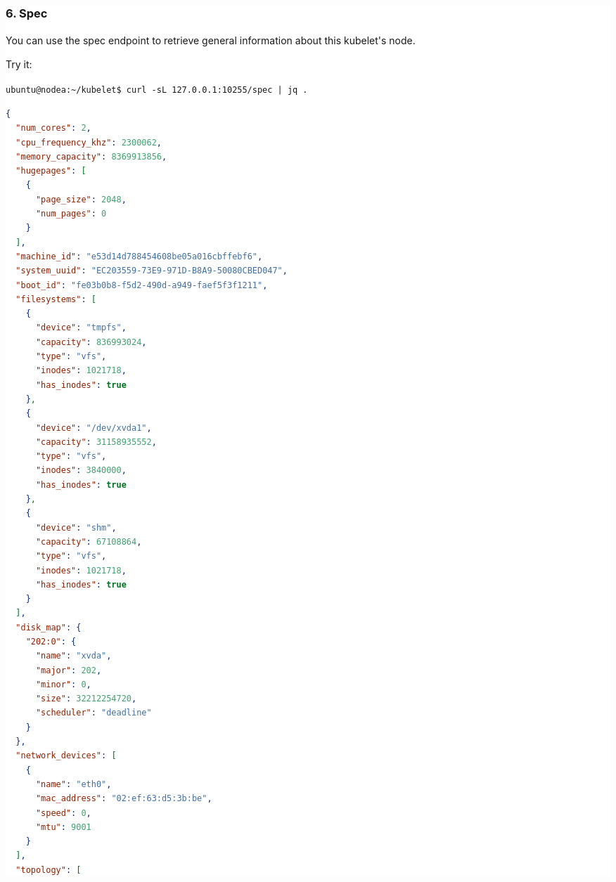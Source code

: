 
### 6. Spec

You can use the spec endpoint to retrieve general information about this kubelet's node.

Try it:

```
ubuntu@nodea:~/kubelet$ curl -sL 127.0.0.1:10255/spec | jq .
```
```json
{
  "num_cores": 2,
  "cpu_frequency_khz": 2300062,
  "memory_capacity": 8369913856,
  "hugepages": [
    {
      "page_size": 2048,
      "num_pages": 0
    }
  ],
  "machine_id": "e53d14d788454608be05a016cbffebf6",
  "system_uuid": "EC203559-73E9-971D-B8A9-50080CBED047",
  "boot_id": "fe03b0b8-f5d2-490d-a949-faef5f3f1211",
  "filesystems": [
    {
      "device": "tmpfs",
      "capacity": 836993024,
      "type": "vfs",
      "inodes": 1021718,
      "has_inodes": true
    },
    {
      "device": "/dev/xvda1",
      "capacity": 31158935552,
      "type": "vfs",
      "inodes": 3840000,
      "has_inodes": true
    },
    {
      "device": "shm",
      "capacity": 67108864,
      "type": "vfs",
      "inodes": 1021718,
      "has_inodes": true
    }
  ],
  "disk_map": {
    "202:0": {
      "name": "xvda",
      "major": 202,
      "minor": 0,
      "size": 32212254720,
      "scheduler": "deadline"
    }
  },
  "network_devices": [
    {
      "name": "eth0",
      "mac_address": "02:ef:63:d5:3b:be",
      "speed": 0,
      "mtu": 9001
    }
  ],
  "topology": [
```